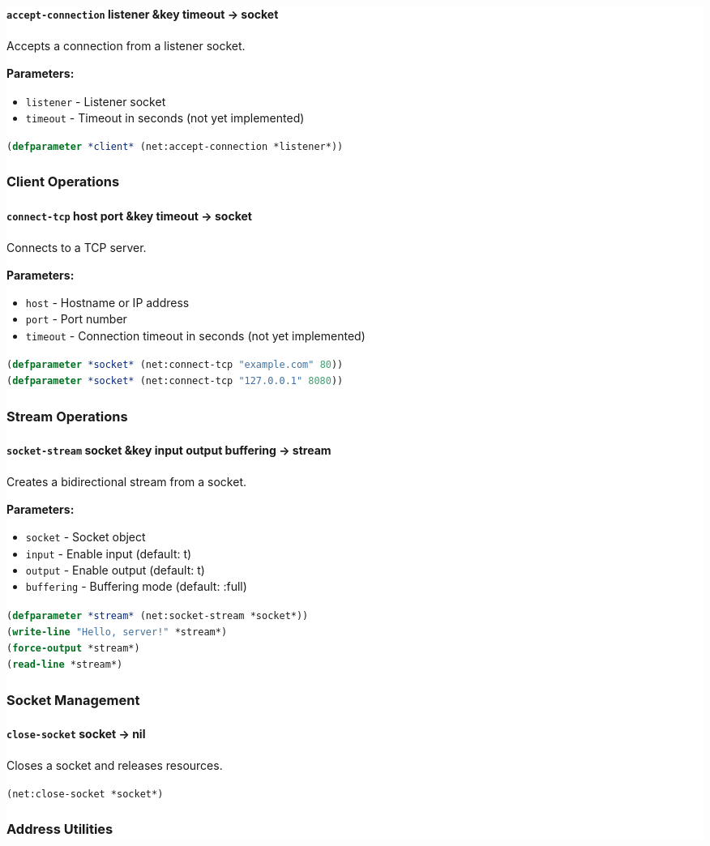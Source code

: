 #### `accept-connection` listener &key timeout → socket
Accepts a connection from a listener socket.

**Parameters:**
- `listener` - Listener socket
- `timeout` - Timeout in seconds (not yet implemented)

```lisp
(defparameter *client* (net:accept-connection *listener*))
```

### Client Operations

#### `connect-tcp` host port &key timeout → socket
Connects to a TCP server.

**Parameters:**
- `host` - Hostname or IP address
- `port` - Port number
- `timeout` - Connection timeout in seconds (not yet implemented)

```lisp
(defparameter *socket* (net:connect-tcp "example.com" 80))
(defparameter *socket* (net:connect-tcp "127.0.0.1" 8080))
```

### Stream Operations

#### `socket-stream` socket &key input output buffering → stream
Creates a bidirectional stream from a socket.

**Parameters:**
- `socket` - Socket object
- `input` - Enable input (default: t)
- `output` - Enable output (default: t)  
- `buffering` - Buffering mode (default: :full)

```lisp
(defparameter *stream* (net:socket-stream *socket*))
(write-line "Hello, server!" *stream*)
(force-output *stream*)
(read-line *stream*)
```

### Socket Management

#### `close-socket` socket → nil
Closes a socket and releases resources.

```lisp
(net:close-socket *socket*)
```

### Address Utilities

